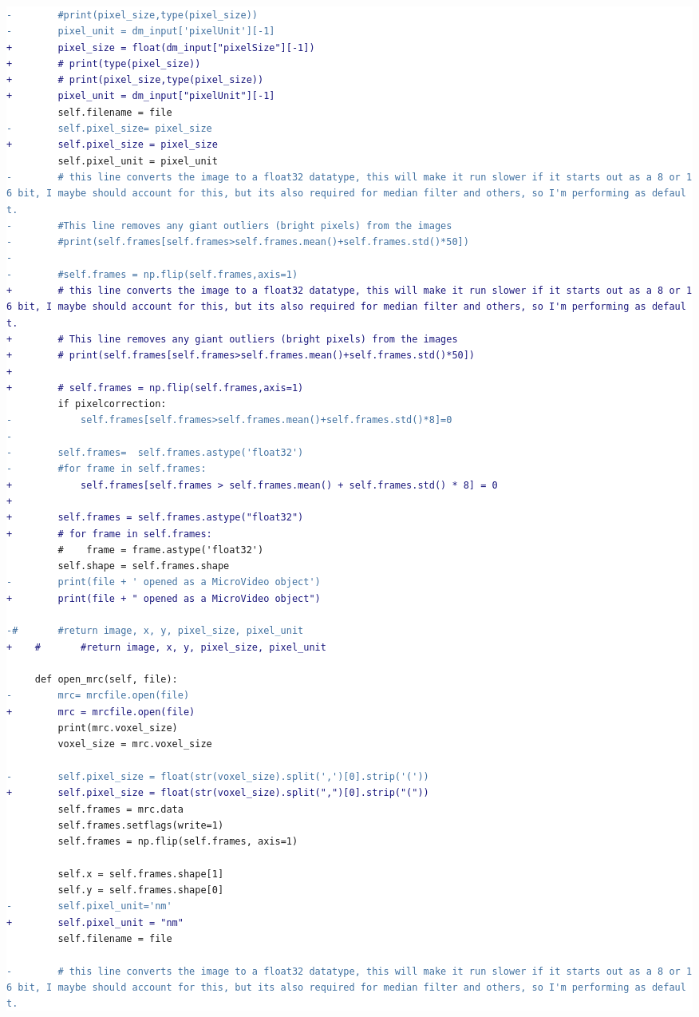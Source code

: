 ```diff
-        #print(pixel_size,type(pixel_size))
-        pixel_unit = dm_input['pixelUnit'][-1]
+        pixel_size = float(dm_input["pixelSize"][-1])
+        # print(type(pixel_size))
+        # print(pixel_size,type(pixel_size))
+        pixel_unit = dm_input["pixelUnit"][-1]
         self.filename = file
-        self.pixel_size= pixel_size
+        self.pixel_size = pixel_size
         self.pixel_unit = pixel_unit
-        # this line converts the image to a float32 datatype, this will make it run slower if it starts out as a 8 or 16 bit, I maybe should account for this, but its also required for median filter and others, so I'm performing as default. 
-        #This line removes any giant outliers (bright pixels) from the images
-        #print(self.frames[self.frames>self.frames.mean()+self.frames.std()*50])
-        
-        #self.frames = np.flip(self.frames,axis=1)
+        # this line converts the image to a float32 datatype, this will make it run slower if it starts out as a 8 or 16 bit, I maybe should account for this, but its also required for median filter and others, so I'm performing as default.
+        # This line removes any giant outliers (bright pixels) from the images
+        # print(self.frames[self.frames>self.frames.mean()+self.frames.std()*50])
+
+        # self.frames = np.flip(self.frames,axis=1)
         if pixelcorrection:
-            self.frames[self.frames>self.frames.mean()+self.frames.std()*8]=0
-        
-        self.frames=  self.frames.astype('float32')
-        #for frame in self.frames:
+            self.frames[self.frames > self.frames.mean() + self.frames.std() * 8] = 0
+
+        self.frames = self.frames.astype("float32")
+        # for frame in self.frames:
         #    frame = frame.astype('float32')
         self.shape = self.frames.shape
-        print(file + ' opened as a MicroVideo object')
+        print(file + " opened as a MicroVideo object")
 
-#       #return image, x, y, pixel_size, pixel_unit
+    #       #return image, x, y, pixel_size, pixel_unit
 
     def open_mrc(self, file):
-        mrc= mrcfile.open(file)
+        mrc = mrcfile.open(file)
         print(mrc.voxel_size)
         voxel_size = mrc.voxel_size
 
-        self.pixel_size = float(str(voxel_size).split(',')[0].strip('('))
+        self.pixel_size = float(str(voxel_size).split(",")[0].strip("("))
         self.frames = mrc.data
         self.frames.setflags(write=1)
         self.frames = np.flip(self.frames, axis=1)
 
         self.x = self.frames.shape[1]
         self.y = self.frames.shape[0]
-        self.pixel_unit='nm'
+        self.pixel_unit = "nm"
         self.filename = file
 
-        # this line converts the image to a float32 datatype, this will make it run slower if it starts out as a 8 or 16 bit, I maybe should account for this, but its also required for median filter and others, so I'm performing as default. 
```